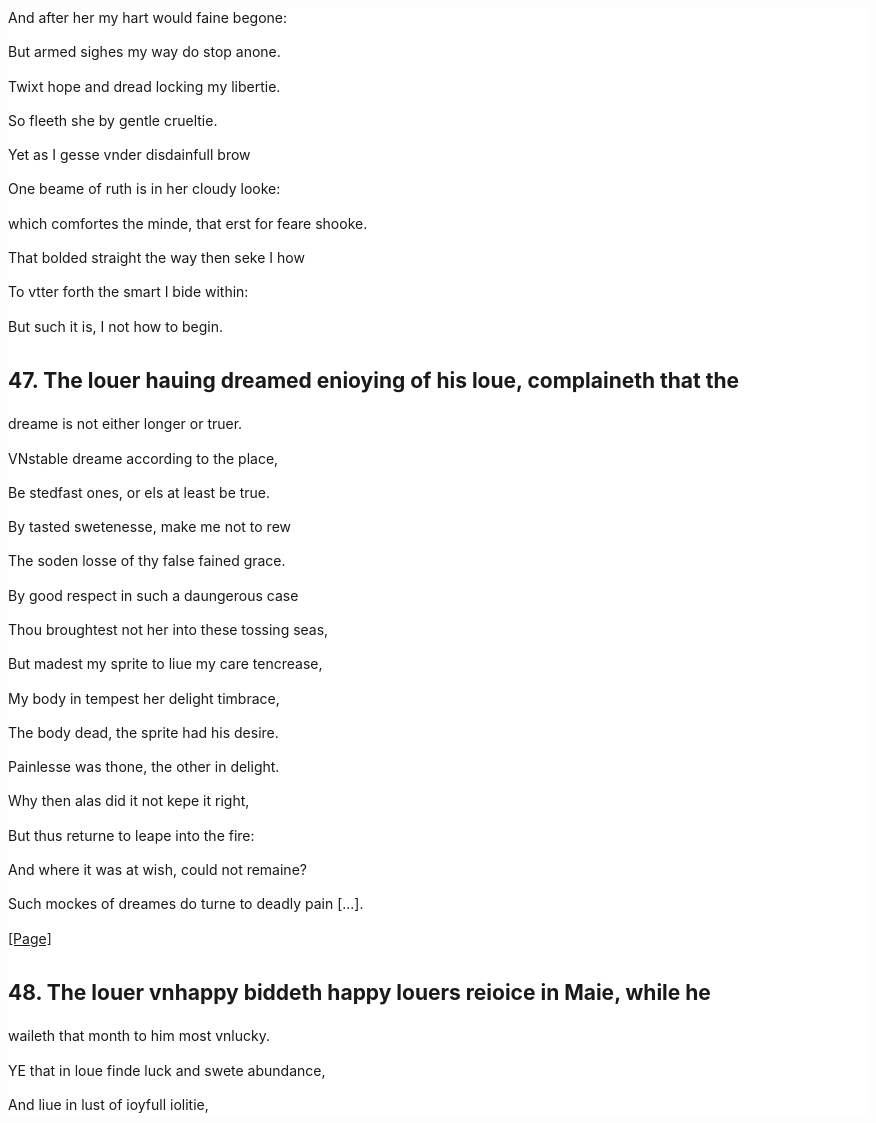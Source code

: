 And after her my hart would faine begone:

But armed sighes my way do stop anone.

Twixt hope and dread locking my libertie.

So fleeth she by gentle crueltie.

Yet as I gesse vnder disdainfull brow

One beame of ruth is in her cloudy looke:

which comfortes the minde, that erst for feare shooke.

That bolded straight the way then seke I how

To vtter forth the smart I bide within:

But such it is, I not how to begin.

## 47\. The louer hauing dreamed enioying of his loue, complaineth that the
dreame is not either longer or truer.

VNstable dreame according to the place,

Be stedfast ones, or els at least be true.

By tasted swetenesse, make me not to rew

The soden losse of thy false fained grace.

By good respect in such a daungerous case

Thou broughtest not her into these tossing seas,

But madest my sprite to liue my care tencrease,

My body in tempest her delight timbrace,

The body dead, the sprite had his desire.

Painlesse was thone, the other in delight.

Why then alas did it not kepe it right,

But thus returne to leape into the fire:

And where it was at wish, could not remaine?

Such mockes of dreames do turne to deadly pain [...].

[[Page]](http://eebo.chadwyck.com/downloadtiff?vid=6753&page=21)

## 48\. The louer vnhappy biddeth happy louers reioice in Maie, while he
waileth that month to him most vnlucky.

YE that in loue finde luck and swete abundance,

And liue in lust of ioyfull iolitie,
